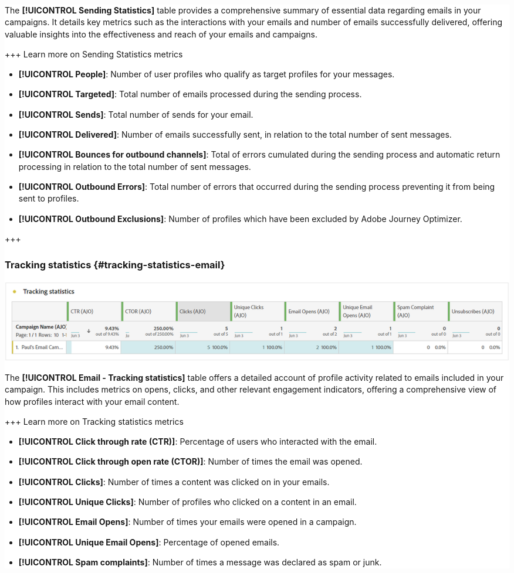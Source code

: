 The **[!UICONTROL Sending Statistics]** table provides a comprehensive summary of essential data regarding emails in your campaigns. It details key metrics such as the interactions with your emails and number of emails successfully delivered, offering valuable insights into the effectiveness and reach of your emails and campaigns.

+++ Learn more on Sending Statistics metrics

* **[!UICONTROL People]**: Number of user profiles who qualify as target profiles for your messages.

* **[!UICONTROL Targeted]**: Total number of emails processed during the sending process.

* **[!UICONTROL Sends]**: Total number of sends for your email.

* **[!UICONTROL Delivered]**: Number of emails successfully sent, in relation to the total number of sent messages.

* **[!UICONTROL Bounces for outbound channels]**: Total of errors cumulated during the sending process and automatic return processing in relation to the total number of sent messages.

* **[!UICONTROL Outbound Errors]**: Total number of errors that occurred during the sending process preventing it from being sent to profiles.

* **[!UICONTROL Outbound Exclusions]**: Number of profiles which have been excluded by Adobe Journey Optimizer.

+++

### Tracking statistics {#tracking-statistics-email}

![](assets/cja-email-track-stat.png)

The **[!UICONTROL Email - Tracking statistics]** table offers a detailed account of profile activity related to emails included in your campaign. This includes metrics on opens, clicks, and other relevant engagement indicators, offering a comprehensive view of how profiles interact with your email content.

+++ Learn more on Tracking statistics metrics

* **[!UICONTROL Click through rate (CTR)]**: Percentage of users who interacted with the email.

* **[!UICONTROL Click through open rate (CTOR)]**: Number of times the email was opened.

* **[!UICONTROL Clicks]**: Number of times a content was clicked on in your emails.

* **[!UICONTROL Unique Clicks]**: Number of profiles who clicked on a content in an email.

* **[!UICONTROL Email Opens]**: Number of times your emails were opened in a campaign.

* **[!UICONTROL Unique Email Opens]**: Percentage of opened emails.

* **[!UICONTROL Spam complaints]**: Number of times a message was declared as spam or junk.
